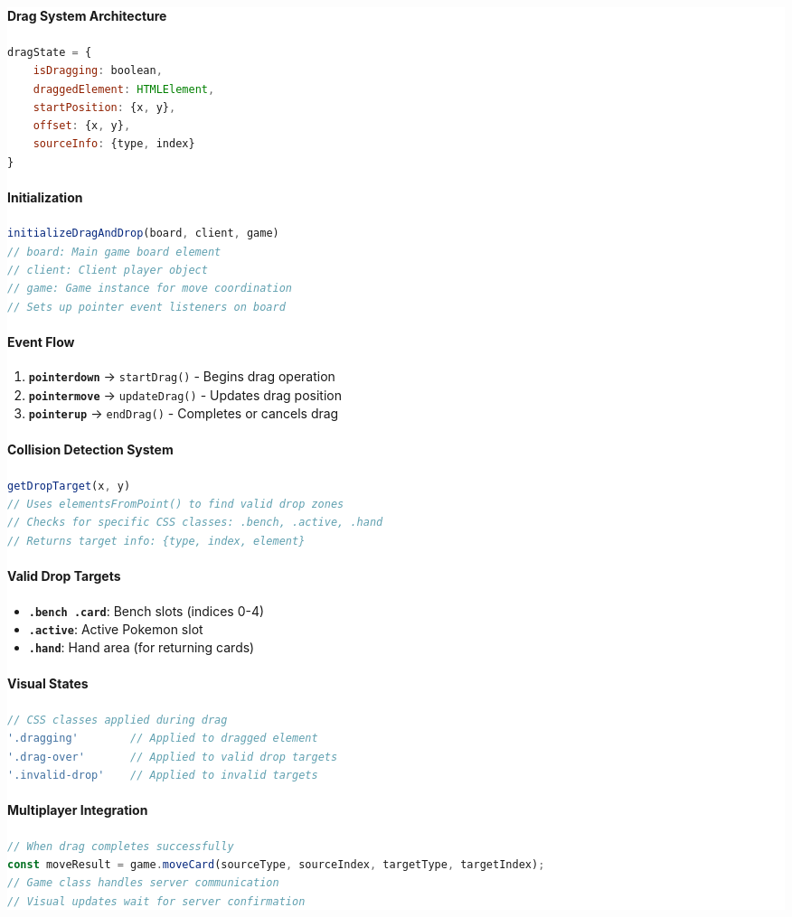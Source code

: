 #### Drag System Architecture
```javascript
dragState = {
    isDragging: boolean,
    draggedElement: HTMLElement,
    startPosition: {x, y},
    offset: {x, y},
    sourceInfo: {type, index}
}
```

#### Initialization
```javascript
initializeDragAndDrop(board, client, game)
// board: Main game board element
// client: Client player object  
// game: Game instance for move coordination
// Sets up pointer event listeners on board
```

#### Event Flow
1. **`pointerdown`** → `startDrag()` - Begins drag operation
2. **`pointermove`** → `updateDrag()` - Updates drag position  
3. **`pointerup`** → `endDrag()` - Completes or cancels drag

#### Collision Detection System
```javascript
getDropTarget(x, y)
// Uses elementsFromPoint() to find valid drop zones
// Checks for specific CSS classes: .bench, .active, .hand
// Returns target info: {type, index, element}
```

#### Valid Drop Targets
- **`.bench .card`**: Bench slots (indices 0-4)
- **`.active`**: Active Pokemon slot
- **`.hand`**: Hand area (for returning cards)

#### Visual States
```javascript
// CSS classes applied during drag
'.dragging'        // Applied to dragged element
'.drag-over'       // Applied to valid drop targets
'.invalid-drop'    // Applied to invalid targets
```

#### Multiplayer Integration
```javascript
// When drag completes successfully
const moveResult = game.moveCard(sourceType, sourceIndex, targetType, targetIndex);
// Game class handles server communication
// Visual updates wait for server confirmation
```
